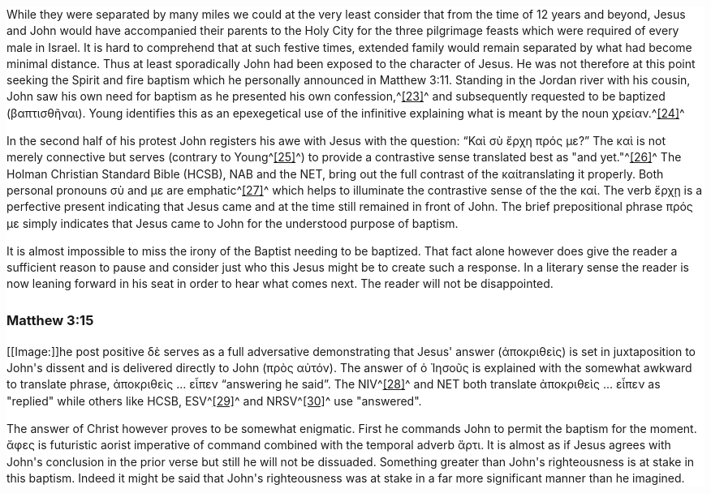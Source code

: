 While they were separated by many miles we could at the very least
consider that from the time of 12 years and beyond, Jesus and John
would have accompanied their parents to the Holy City for the three
pilgrimage feasts which were required of every male in Israel. It
is hard to comprehend that at such festive times, extended family
would remain separated by what had become minimal distance. Thus at
least sporadically John had been exposed to the character of Jesus.
He was not therefore at this point seeking the Spirit and fire
baptism which he personally announced in Matthew 3:11. Standing in
the Jordan river with his cousin, John saw his own need for baptism
as he presented his own confession,^[[23]](#note-ftn43)^ and
subsequently requested to be baptized (βαπτισθῆναι). Young
identifies this as an epexegetical use of the infinitive explaining
what is meant by the noun χρείαν.^[[24]](#note-ftn44)^

In the second half of his protest John registers his awe with Jesus
with the question: “Καὶ σὺ ἔρχη πρός με?” The καὶ is not merely
connective but serves (contrary to Young^[[25]](#note-ftn45)^) to
provide a contrastive sense translated best as "and
yet."^[[26]](#note-ftn46)^ The Holman Christian Standard Bible
(HCSB), NAB and the NET, bring out the full contrast of the
καίtranslating it properly. Both personal pronouns σὺ and με are
emphatic^[[27]](#note-ftn47)^ which helps to illuminate the
contrastive sense of the the καί. The verb ἔρχῃ is a perfective
present indicating that Jesus came and at the time still remained
in front of John. The brief prepositional phrase πρός με simply
indicates that Jesus came to John for the understood purpose of
baptism.

It is almost impossible to miss the irony of the Baptist needing to
be baptized. That fact alone however does give the reader a
sufficient reason to pause and consider just who this Jesus might
be to create such a response. In a literary sense the reader is now
leaning forward in his seat in order to hear what comes next. The
reader will not be disappointed.

### Matthew 3:15

[[Image:]]he post positive δὲ serves as a full adversative
demonstrating that Jesus' answer (ἀποκριθεὶς) is set in
juxtaposition to John's dissent and is delivered directly to John
(πρὸς αὐτόν). The answer of ὁ Ἰησοῦς is explained with the somewhat
awkward to translate phrase, ἀποκριθεὶς ... εἶπεν “answering he
said”. The NIV^[[28]](#note-ftn48)^ and NET both translate
ἀποκριθεὶς ... εἶπεν as "replied" while others like HCSB,
ESV^[[29]](#note-ftn49)^ and NRSV^[[30]](#note-ftn50)^ use
"answered".

The answer of Christ however proves to be somewhat enigmatic. First
he commands John to permit the baptism for the moment. ἄφες is
futuristic aorist imperative of command combined with the temporal
adverb ἄρτι. It is almost as if Jesus agrees with John's conclusion
in the prior verse but still he will not be dissuaded. Something
greater than John's righteousness is at stake in this baptism.
Indeed it might be said that John's righteousness was at stake in a
far more significant manner than he imagined.
